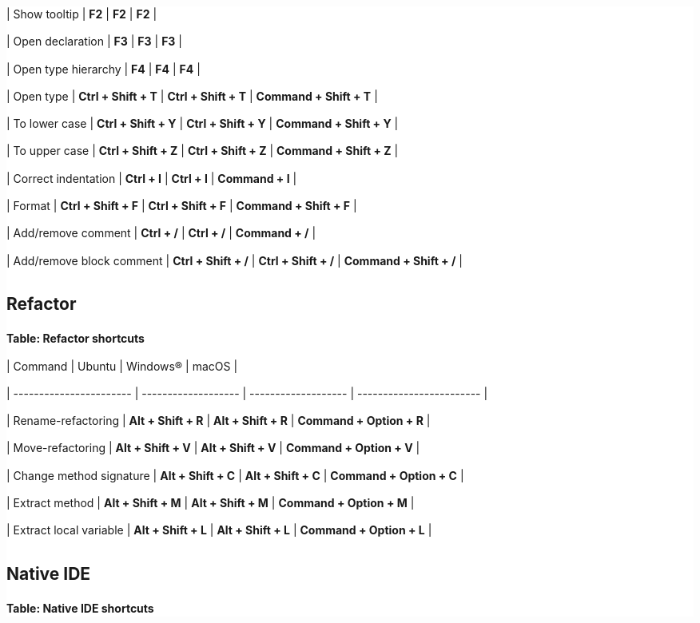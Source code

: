 | Show tooltip             | **F2**               | **F2**               | **F2**                  |

| Open declaration         | **F3**               | **F3**               | **F3**                  |

| Open type hierarchy      | **F4**               | **F4**               | **F4**                  |

| Open type                | **Ctrl + Shift + T** | **Ctrl + Shift + T** | **Command + Shift + T** |

| To lower case            | **Ctrl + Shift + Y** | **Ctrl + Shift + Y** | **Command + Shift + Y** |

| To upper case            | **Ctrl + Shift + Z** | **Ctrl + Shift + Z** | **Command + Shift + Z** |

| Correct indentation      | **Ctrl + I**         | **Ctrl + I**         | **Command + I**         |

| Format                   | **Ctrl + Shift + F** | **Ctrl + Shift + F** | **Command + Shift + F** |

| Add/remove comment       | **Ctrl + /**         | **Ctrl + /**         | **Command + /**         |

| Add/remove block comment | **Ctrl + Shift + /** | **Ctrl + Shift + /** | **Command + Shift + /** |



## Refactor



**Table: Refactor shortcuts**



| Command                 | Ubuntu              | Windows®            | macOS                    |

| ----------------------- | ------------------- | ------------------- | ------------------------ |

| Rename-refactoring      | **Alt + Shift + R** | **Alt + Shift + R** | **Command + Option + R** |

| Move-refactoring        | **Alt + Shift + V** | **Alt + Shift + V** | **Command + Option + V** |

| Change method signature | **Alt + Shift + C** | **Alt + Shift + C** | **Command + Option + C** |

| Extract method          | **Alt + Shift + M** | **Alt + Shift + M** | **Command + Option + M** |

| Extract local variable  | **Alt + Shift + L** | **Alt + Shift + L** | **Command + Option + L** |



## Native IDE



**Table: Native IDE shortcuts**
